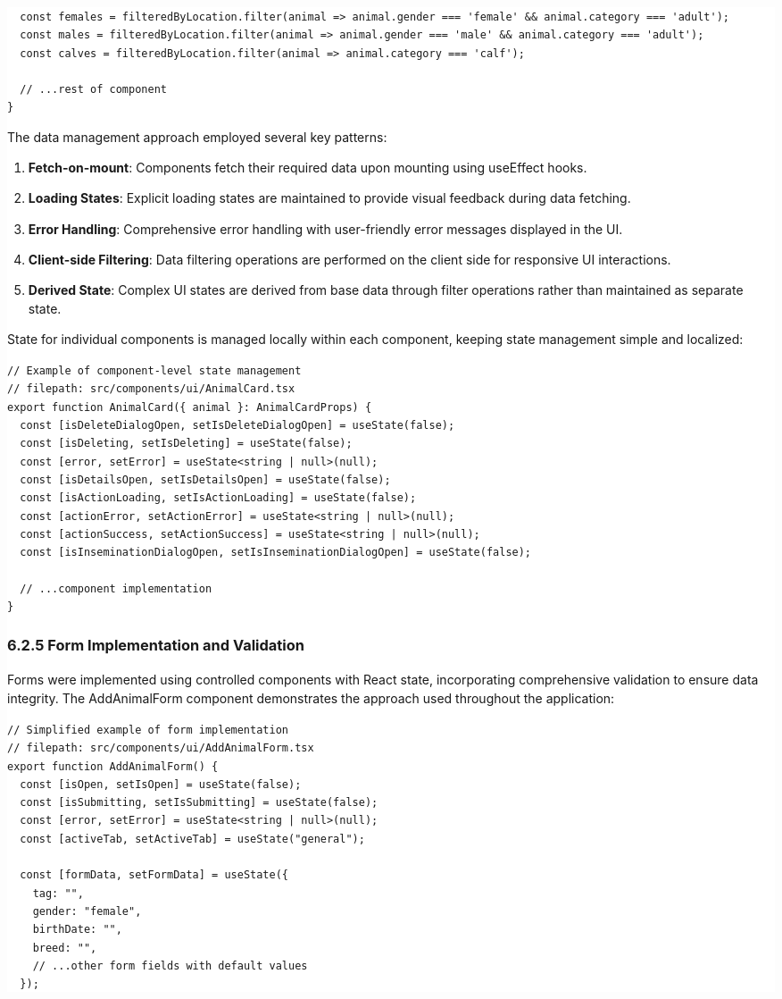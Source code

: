 ```tsx
  const females = filteredByLocation.filter(animal => animal.gender === 'female' && animal.category === 'adult');
  const males = filteredByLocation.filter(animal => animal.gender === 'male' && animal.category === 'adult');
  const calves = filteredByLocation.filter(animal => animal.category === 'calf');

  // ...rest of component
}
```

The data management approach employed several key patterns:

1. **Fetch-on-mount**: Components fetch their required data upon mounting using useEffect hooks.

2. **Loading States**: Explicit loading states are maintained to provide visual feedback during data fetching.

3. **Error Handling**: Comprehensive error handling with user-friendly error messages displayed in the UI.

4. **Client-side Filtering**: Data filtering operations are performed on the client side for responsive UI interactions.

5. **Derived State**: Complex UI states are derived from base data through filter operations rather than maintained as separate state.

State for individual components is managed locally within each component, keeping state management simple and localized:

```tsx
// Example of component-level state management
// filepath: src/components/ui/AnimalCard.tsx
export function AnimalCard({ animal }: AnimalCardProps) {
  const [isDeleteDialogOpen, setIsDeleteDialogOpen] = useState(false);
  const [isDeleting, setIsDeleting] = useState(false);
  const [error, setError] = useState<string | null>(null);
  const [isDetailsOpen, setIsDetailsOpen] = useState(false);
  const [isActionLoading, setIsActionLoading] = useState(false);
  const [actionError, setActionError] = useState<string | null>(null);
  const [actionSuccess, setActionSuccess] = useState<string | null>(null);
  const [isInseminationDialogOpen, setIsInseminationDialogOpen] = useState(false);
  
  // ...component implementation
}
```

### 6.2.5 Form Implementation and Validation

Forms were implemented using controlled components with React state, incorporating comprehensive validation to ensure data integrity. The AddAnimalForm component demonstrates the approach used throughout the application:

```tsx
// Simplified example of form implementation
// filepath: src/components/ui/AddAnimalForm.tsx
export function AddAnimalForm() {
  const [isOpen, setIsOpen] = useState(false);
  const [isSubmitting, setIsSubmitting] = useState(false);
  const [error, setError] = useState<string | null>(null);
  const [activeTab, setActiveTab] = useState("general");

  const [formData, setFormData] = useState({
    tag: "",
    gender: "female",
    birthDate: "",
    breed: "",
    // ...other form fields with default values
  });
```